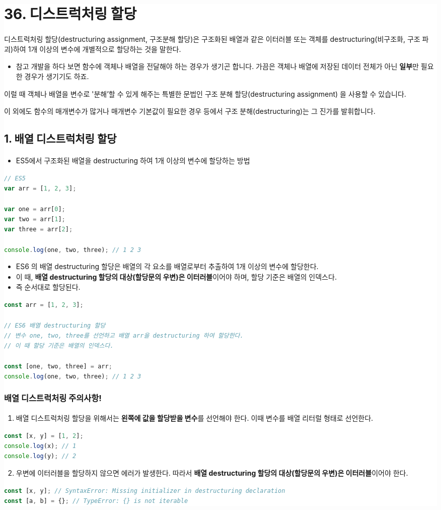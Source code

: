 # 36. 디스트럭처링 할당

디스트럭처링 할당(destructuring assignment, 구조분해 할당)은 구조화된 배열과 같은 이터러블 또는 객체를 destructuring(비구조화, 구조 파괴)하여 1개 이상의 변수에 개별적으로 할당하는 것을 말한다.

- 참고
  개발을 하다 보면 함수에 객체나 배열을 전달해야 하는 경우가 생기곤 합니다. 가끔은 객체나 배열에 저장된 데이터 전체가 아닌 **일부**만 필요한 경우가 생기기도 하죠.

이럴 때 객체나 배열을 변수로 '분해’할 수 있게 해주는 특별한 문법인 구조 분해 할당(destructuring assignment) 을 사용할 수 있습니다.

이 외에도 함수의 매개변수가 많거나 매개변수 기본값이 필요한 경우 등에서 구조 분해(destructuring)는 그 진가를 발휘합니다.

## 1. 배열 디스트럭처링 할당

- ES5에서 구조화된 배열을 destructuring 하여 1개 이상의 변수에 할당하는 방법

```js
// ES5
var arr = [1, 2, 3];

var one = arr[0];
var two = arr[1];
var three = arr[2];

console.log(one, two, three); // 1 2 3
```

- ES6 의 배열 destructuring 할당은 배열의 각 요소를 배열로부터 추출하여 1개 이상의 변수에 할당한다.
- 이 때, **배열 destructuring 할당의 대상(할당문의 우변)은 이터러블**이어야 하며, 할당 기준은 배열의 인덱스다.
- 즉 순서대로 할당된다.

```js
const arr = [1, 2, 3];

// ES6 배열 destructuring 할당
// 변수 one, two, three를 선언하고 배열 arr을 destructuring 하여 할당한다.
// 이 때 할당 기준은 배열의 인덱스다.

const [one, two, three] = arr;
console.log(one, two, three); // 1 2 3
```

### 배열 디스트럭처링 주의사항!

1. 배열 디스트럭처링 할당을 위해서는 **왼쪽에 값을 할당받을 변수**를 선언해야 한다. 이때 변수를 배열 리터럴 형태로 선언한다.

```js
const [x, y] = [1, 2];
console.log(x); // 1
console.log(y); // 2
```

2. 우변에 이터러블을 할당하지 않으면 에러가 발생한다. 따라서 **배열 destructuring 할당의 대상(할당문의 우변)은 이터러블**이어야 한다.

```js
const [x, y]; // SyntaxError: Missing initializer in destructuring declaration
const [a, b] = {}; // TypeError: {} is not iterable
```

